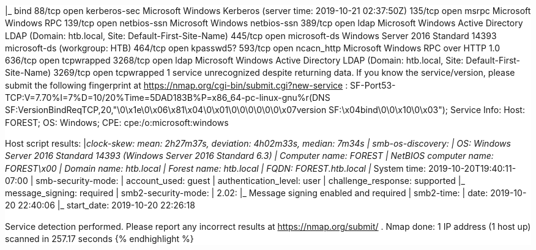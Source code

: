 |_    bind
88/tcp   open  kerberos-sec Microsoft Windows Kerberos (server time: 2019-10-21 02:37:50Z)
135/tcp  open  msrpc        Microsoft Windows RPC
139/tcp  open  netbios-ssn  Microsoft Windows netbios-ssn
389/tcp  open  ldap         Microsoft Windows Active Directory LDAP (Domain: htb.local, Site: Default-First-Site-Name)
445/tcp  open  microsoft-ds Windows Server 2016 Standard 14393 microsoft-ds (workgroup: HTB)
464/tcp  open  kpasswd5?
593/tcp  open  ncacn_http   Microsoft Windows RPC over HTTP 1.0
636/tcp  open  tcpwrapped
3268/tcp open  ldap         Microsoft Windows Active Directory LDAP (Domain: htb.local, Site: Default-First-Site-Name)
3269/tcp open  tcpwrapped
1 service unrecognized despite returning data. If you know the service/version, please submit the following fingerprint at https://nmap.org/cgi-bin/submit.cgi?new-service :
SF-Port53-TCP:V=7.70%I=7%D=10/20%Time=5DAD183B%P=x86_64-pc-linux-gnu%r(DNS
SF:VersionBindReqTCP,20,"\0\x1e\0\x06\x81\x04\0\x01\0\0\0\0\0\0\x07version
SF:\x04bind\0\0\x10\0\x03");
Service Info: Host: FOREST; OS: Windows; CPE: cpe:/o:microsoft:windows

Host script results:
|_clock-skew: mean: 2h27m37s, deviation: 4h02m33s, median: 7m34s
| smb-os-discovery: 
|   OS: Windows Server 2016 Standard 14393 (Windows Server 2016 Standard 6.3)
|   Computer name: FOREST
|   NetBIOS computer name: FOREST\x00
|   Domain name: htb.local
|   Forest name: htb.local
|   FQDN: FOREST.htb.local
|_  System time: 2019-10-20T19:40:11-07:00
| smb-security-mode: 
|   account_used: guest
|   authentication_level: user
|   challenge_response: supported
|_  message_signing: required
| smb2-security-mode: 
|   2.02: 
|_    Message signing enabled and required
| smb2-time: 
|   date: 2019-10-20 22:40:06
|_  start_date: 2019-10-20 22:26:18

Service detection performed. Please report any incorrect results at https://nmap.org/submit/ .
Nmap done: 1 IP address (1 host up) scanned in 257.17 seconds
{% endhighlight %}
